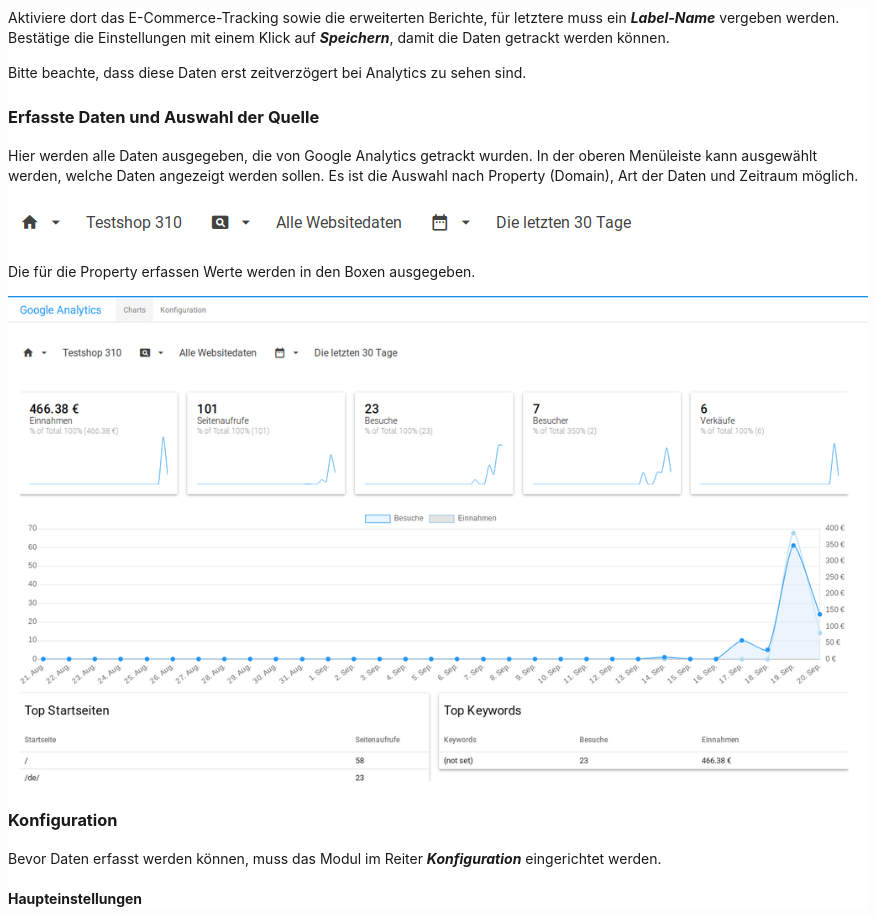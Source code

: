 Aktiviere dort das E-Commerce-Tracking sowie die erweiterten Berichte, für letztere muss ein _**Label-Name**_ vergeben werden. Bestätige die Einstellungen mit einem Klick auf _**Speichern**_, damit die Daten getrackt werden können.

Bitte beachte, dass diese Daten erst zeitverzögert bei Analytics zu sehen sind.

### Erfasste Daten und Auswahl der Quelle

Hier werden alle Daten ausgegeben, die von Google Analytics getrackt wurden. In der oberen Menüleiste kann ausgewählt werden, welche Daten angezeigt werden sollen. Es ist die Auswahl nach Property \(Domain\), Art der Daten und Zeitraum möglich.

![](../../Bilder/GooS-20180920_017.png "Auswahl des Shops und der anzuzeigenden Daten")

Die für die Property erfassen Werte werden in den Boxen ausgegeben.

![](../../Bilder/GooS-20180920_016.png "Ausgabe der erfassten Werte")

### Konfiguration

Bevor Daten erfasst werden können, muss das Modul im Reiter _**Konfiguration**_ eingerichtet werden.

#### Haupteinstellungen
